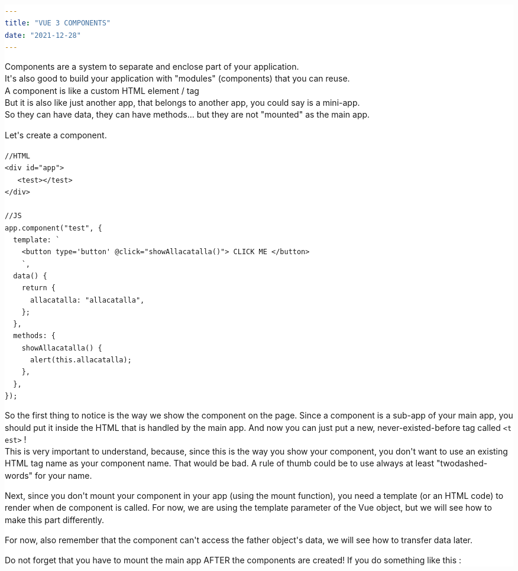 ```yaml
---
title: "VUE 3 COMPONENTS"
date: "2021-12-28"
---
```


Components are a system to separate and enclose part of your application.  
It's also good to build your application with "modules" (components) that you can reuse.  
A component is like a custom HTML element / tag  
But it is also like just another app, that belongs to another app, you could say is a mini-app.  
So they can have data, they can have methods... but they are not "mounted" as the main app.

Let's create a component.

```
//HTML
<div id="app">
   <test></test>
</div>

//JS
app.component("test", {
  template: `
    <button type='button' @click="showAllacatalla()"> CLICK ME </button>
    `,
  data() {
    return {
      allacatalla: "allacatalla",
    };
  },
  methods: {
    showAllacatalla() {
      alert(this.allacatalla);
    },
  },
});
```

So the first thing to notice is the way we show the component on the page. Since a component is a sub-app of your main app, you should put it inside the HTML that is handled by the main app. And now you can just put a new, never-existed-before tag called `<test>` !  
This is very important to understand, because, since this is the way you show your component, you don't want to use an existing HTML tag name as your component name. That would be bad. A rule of thumb could be to use always at least "twodashed-words" for your name.

Next, since you don't mount your component in your app (using the mount function), you need a template (or an HTML code) to render when de component is called. For now, we are using the template parameter of the Vue object, but we will see how to make this part differently.

For now, also remember that the component can't access the father object's data, we will see how to transfer data later.

Do not forget that you have to mount the main app AFTER the components are created! If you do something like this :
